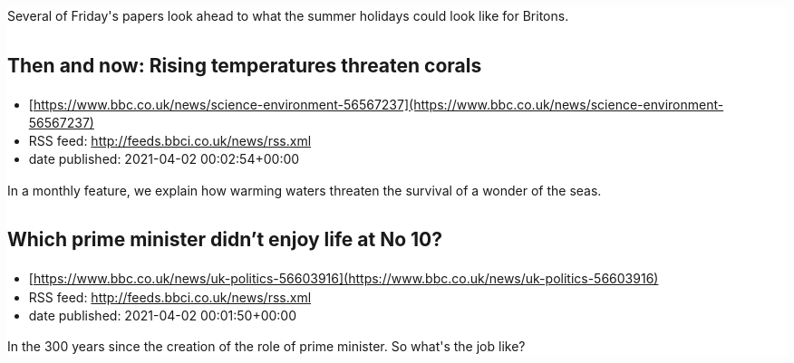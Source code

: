Several of Friday's papers look ahead to what the summer holidays could look like for Britons.

## Then and now: Rising temperatures threaten corals
 - [https://www.bbc.co.uk/news/science-environment-56567237](https://www.bbc.co.uk/news/science-environment-56567237)
 - RSS feed: http://feeds.bbci.co.uk/news/rss.xml
 - date published: 2021-04-02 00:02:54+00:00

In a monthly feature, we explain how warming waters threaten the survival of a wonder of the seas.

## Which prime minister didn’t enjoy life at No 10?
 - [https://www.bbc.co.uk/news/uk-politics-56603916](https://www.bbc.co.uk/news/uk-politics-56603916)
 - RSS feed: http://feeds.bbci.co.uk/news/rss.xml
 - date published: 2021-04-02 00:01:50+00:00

In the 300 years since the creation of the role of prime minister. So what's the job like?

